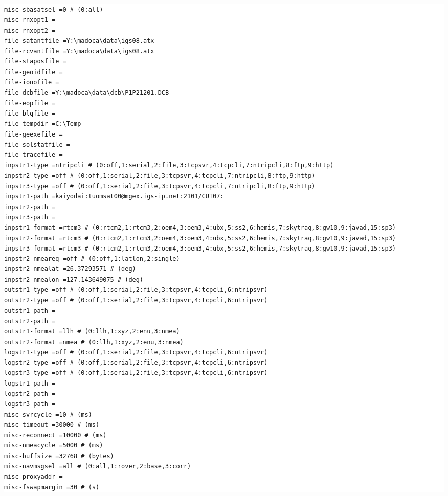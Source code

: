 ```text
misc-sbasatsel =0 # (0:all)
misc-rnxopt1 =
misc-rnxopt2 =
file-satantfile =Y:\madoca\data\igs08.atx
file-rcvantfile =Y:\madoca\data\igs08.atx
file-staposfile =
file-geoidfile =
file-ionofile =
file-dcbfile =Y:\madoca\data\dcb\P1P21201.DCB
file-eopfile =
file-blqfile =
file-tempdir =C:\Temp
file-geexefile =
file-solstatfile =
file-tracefile =
inpstr1-type =ntripcli # (0:off,1:serial,2:file,3:tcpsvr,4:tcpcli,7:ntripcli,8:ftp,9:http)
inpstr2-type =off # (0:off,1:serial,2:file,3:tcpsvr,4:tcpcli,7:ntripcli,8:ftp,9:http)
inpstr3-type =off # (0:off,1:serial,2:file,3:tcpsvr,4:tcpcli,7:ntripcli,8:ftp,9:http)
inpstr1-path =kaiyodai:tuomsat00@mgex.igs-ip.net:2101/CUT07:
inpstr2-path =
inpstr3-path =
inpstr1-format =rtcm3 # (0:rtcm2,1:rtcm3,2:oem4,3:oem3,4:ubx,5:ss2,6:hemis,7:skytraq,8:gw10,9:javad,15:sp3)
inpstr2-format =rtcm3 # (0:rtcm2,1:rtcm3,2:oem4,3:oem3,4:ubx,5:ss2,6:hemis,7:skytraq,8:gw10,9:javad,15:sp3)
inpstr3-format =rtcm3 # (0:rtcm2,1:rtcm3,2:oem4,3:oem3,4:ubx,5:ss2,6:hemis,7:skytraq,8:gw10,9:javad,15:sp3)
inpstr2-nmeareq =off # (0:off,1:latlon,2:single)
inpstr2-nmealat =26.37293571 # (deg)
inpstr2-nmealon =127.143649075 # (deg)
outstr1-type =off # (0:off,1:serial,2:file,3:tcpsvr,4:tcpcli,6:ntripsvr)
outstr2-type =off # (0:off,1:serial,2:file,3:tcpsvr,4:tcpcli,6:ntripsvr)
outstr1-path =
outstr2-path =
outstr1-format =llh # (0:llh,1:xyz,2:enu,3:nmea)
outstr2-format =nmea # (0:llh,1:xyz,2:enu,3:nmea)
logstr1-type =off # (0:off,1:serial,2:file,3:tcpsvr,4:tcpcli,6:ntripsvr)
logstr2-type =off # (0:off,1:serial,2:file,3:tcpsvr,4:tcpcli,6:ntripsvr)
logstr3-type =off # (0:off,1:serial,2:file,3:tcpsvr,4:tcpcli,6:ntripsvr)
logstr1-path =
logstr2-path =
logstr3-path =
misc-svrcycle =10 # (ms)
misc-timeout =30000 # (ms)
misc-reconnect =10000 # (ms)
misc-nmeacycle =5000 # (ms)
misc-buffsize =32768 # (bytes)
misc-navmsgsel =all # (0:all,1:rover,2:base,3:corr)
misc-proxyaddr =
misc-fswapmargin =30 # (s)
```
